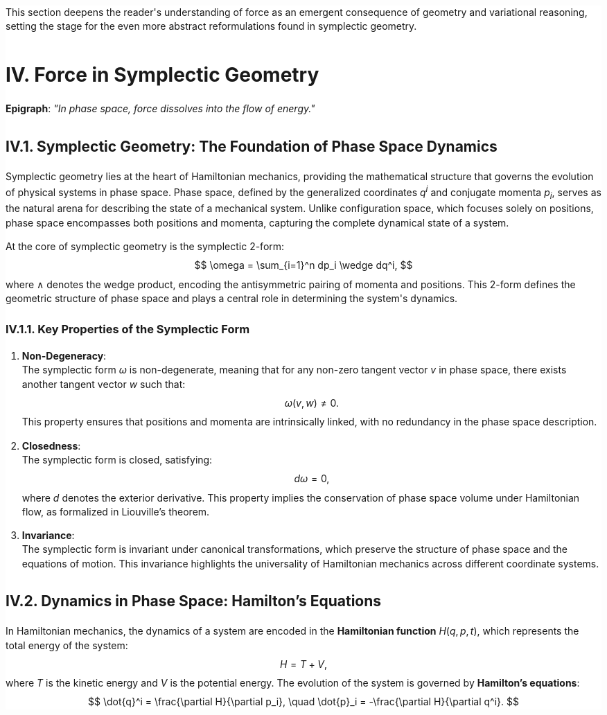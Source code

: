 This section deepens the reader's understanding of force as an emergent consequence of geometry and variational reasoning, setting the stage for the even more abstract reformulations found in symplectic geometry.

# **IV. Force in Symplectic Geometry**  
**Epigraph**: *"In phase space, force dissolves into the flow of energy."*

## **IV.1. Symplectic Geometry: The Foundation of Phase Space Dynamics**

Symplectic geometry lies at the heart of Hamiltonian mechanics, providing the mathematical structure that governs the evolution of physical systems in phase space. Phase space, defined by the generalized coordinates $q^i$ and conjugate momenta $p_i$, serves as the natural arena for describing the state of a mechanical system. Unlike configuration space, which focuses solely on positions, phase space encompasses both positions and momenta, capturing the complete dynamical state of a system.

At the core of symplectic geometry is the symplectic 2-form:
$$
\omega = \sum_{i=1}^n dp_i \wedge dq^i,
$$
where $\wedge$ denotes the wedge product, encoding the antisymmetric pairing of momenta and positions. This 2-form defines the geometric structure of phase space and plays a central role in determining the system's dynamics.

### **IV.1.1. Key Properties of the Symplectic Form**  

1. **Non-Degeneracy**:  
   The symplectic form $\omega$ is non-degenerate, meaning that for any non-zero tangent vector $v$ in phase space, there exists another tangent vector $w$ such that:
   $$
   \omega(v, w) \neq 0.
   $$
   This property ensures that positions and momenta are intrinsically linked, with no redundancy in the phase space description.

2. **Closedness**:  
   The symplectic form is closed, satisfying:
   $$
   d\omega = 0,
   $$
   where $d$ denotes the exterior derivative. This property implies the conservation of phase space volume under Hamiltonian flow, as formalized in Liouville’s theorem.

3. **Invariance**:  
   The symplectic form is invariant under canonical transformations, which preserve the structure of phase space and the equations of motion. This invariance highlights the universality of Hamiltonian mechanics across different coordinate systems.

## **IV.2. Dynamics in Phase Space: Hamilton’s Equations**

In Hamiltonian mechanics, the dynamics of a system are encoded in the **Hamiltonian function** $H(q, p, t)$, which represents the total energy of the system:
$$
H = T + V,
$$
where $T$ is the kinetic energy and $V$ is the potential energy. The evolution of the system is governed by **Hamilton’s equations**:
$$
\dot{q}^i = \frac{\partial H}{\partial p_i}, \quad \dot{p}_i = -\frac{\partial H}{\partial q^i}.
$$
